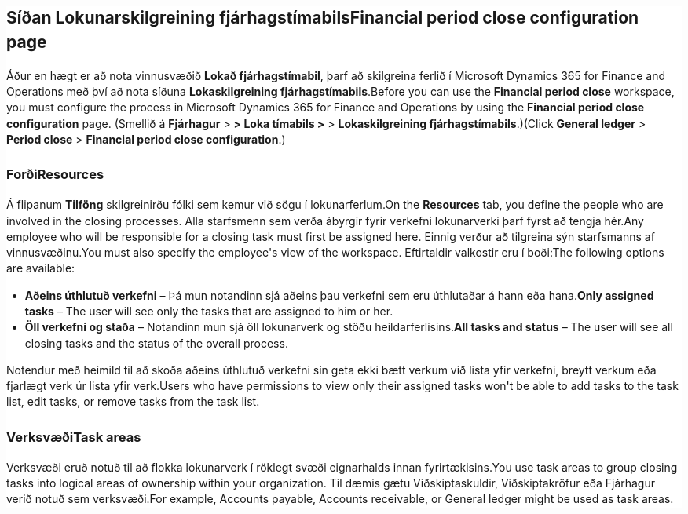 ## <a name="financial-period-close-configuration-page"></a><span data-ttu-id="4e276-143">Síðan Lokunarskilgreining fjárhagstímabils</span><span class="sxs-lookup"><span data-stu-id="4e276-143">Financial period close configuration page</span></span>
<span data-ttu-id="4e276-144">Áður en hægt er að nota vinnusvæðið **Lokað fjárhagstímabil**, þarf að skilgreina ferlið í Microsoft Dynamics 365 for Finance and Operations með því að nota síðuna **Lokaskilgreining fjárhagstímabils**.</span><span class="sxs-lookup"><span data-stu-id="4e276-144">Before you can use the **Financial period close** workspace, you must configure the process in Microsoft Dynamics 365 for Finance and Operations by using the **Financial period close configuration** page.</span></span> <span data-ttu-id="4e276-145">(Smellið á **Fjárhagur** &gt; **> Loka tímabils >** &gt; **Lokaskilgreining fjárhagstímabils**.)</span><span class="sxs-lookup"><span data-stu-id="4e276-145">(Click **General ledger** &gt; **Period close** &gt; **Financial period close configuration**.)</span></span>

### <a name="resources"></a><span data-ttu-id="4e276-146">Forði</span><span class="sxs-lookup"><span data-stu-id="4e276-146">Resources</span></span>

<span data-ttu-id="4e276-147">Á flipanum **Tilföng** skilgreinirðu fólki sem kemur við sögu í lokunarferlum.</span><span class="sxs-lookup"><span data-stu-id="4e276-147">On the **Resources** tab, you define the people who are involved in the closing processes.</span></span> <span data-ttu-id="4e276-148">Alla starfsmenn sem verða ábyrgir fyrir verkefni lokunarverki þarf fyrst að tengja hér.</span><span class="sxs-lookup"><span data-stu-id="4e276-148">Any employee who will be responsible for a closing task must first be assigned here.</span></span> <span data-ttu-id="4e276-149">Einnig verður að tilgreina sýn starfsmanns af vinnusvæðinu.</span><span class="sxs-lookup"><span data-stu-id="4e276-149">You must also specify the employee's view of the workspace.</span></span> <span data-ttu-id="4e276-150">Eftirtaldir valkostir eru í boði:</span><span class="sxs-lookup"><span data-stu-id="4e276-150">The following options are available:</span></span>

-   <span data-ttu-id="4e276-151">**Aðeins úthlutuð verkefni** – Þá mun notandinn sjá aðeins þau verkefni sem eru úthlutaðar á hann eða hana.</span><span class="sxs-lookup"><span data-stu-id="4e276-151">**Only assigned tasks** – The user will see only the tasks that are assigned to him or her.</span></span>
-   <span data-ttu-id="4e276-152">**Öll verkefni og staða** – Notandinn mun sjá öll lokunarverk og stöðu heildarferlisins.</span><span class="sxs-lookup"><span data-stu-id="4e276-152">**All tasks and status** – The user will see all closing tasks and the status of the overall process.</span></span>

<span data-ttu-id="4e276-153">Notendur með heimild til að skoða aðeins úthlutuð verkefni sín geta ekki bætt verkum við lista yfir verkefni, breytt verkum eða fjarlægt verk úr lista yfir verk.</span><span class="sxs-lookup"><span data-stu-id="4e276-153">Users who have permissions to view only their assigned tasks won't be able to add tasks to the task list, edit tasks, or remove tasks from the task list.</span></span>

### <a name="task-areas"></a><span data-ttu-id="4e276-154">Verksvæði</span><span class="sxs-lookup"><span data-stu-id="4e276-154">Task areas</span></span>

<span data-ttu-id="4e276-155">Verksvæði eruð notuð til að flokka lokunarverk í röklegt svæði eignarhalds innan fyrirtækisins.</span><span class="sxs-lookup"><span data-stu-id="4e276-155">You use task areas to group closing tasks into logical areas of ownership within your organization.</span></span> <span data-ttu-id="4e276-156">Til dæmis gætu Viðskiptaskuldir, Viðskiptakröfur eða Fjárhagur verið notuð sem verksvæði.</span><span class="sxs-lookup"><span data-stu-id="4e276-156">For example, Accounts payable, Accounts receivable, or General ledger might be used as task areas.</span></span>
